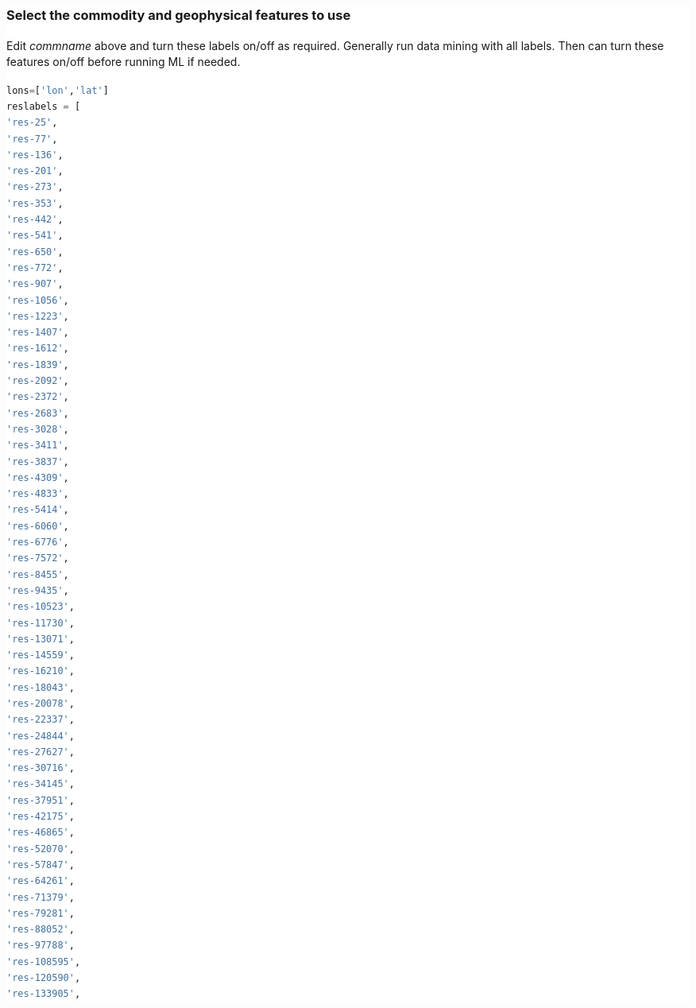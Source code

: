 ### Select the commodity and geophysical features to use 
Edit *commname* above and turn these labels on/off as required. 
Generally run data mining with all labels. 
Then can turn these features on/off before running ML if needed.


```python
lons=['lon','lat']
reslabels = [     
'res-25',
'res-77',
'res-136',
'res-201',
'res-273',
'res-353',
'res-442',
'res-541',
'res-650',  
'res-772',
'res-907',
'res-1056',
'res-1223',
'res-1407',
'res-1612',
'res-1839',
'res-2092',
'res-2372',
'res-2683',
'res-3028',
'res-3411',
'res-3837',    
'res-4309',
'res-4833',
'res-5414',
'res-6060',
'res-6776',
'res-7572',
'res-8455',
'res-9435',
'res-10523',
'res-11730',
'res-13071',
'res-14559',
'res-16210',
'res-18043',   
'res-20078',
'res-22337',
'res-24844',
'res-27627',
'res-30716',
'res-34145',
'res-37951',
'res-42175',
'res-46865',
'res-52070',
'res-57847',
'res-64261',
'res-71379',
'res-79281',
'res-88052',
'res-97788',
'res-108595',
'res-120590',
'res-133905',
```